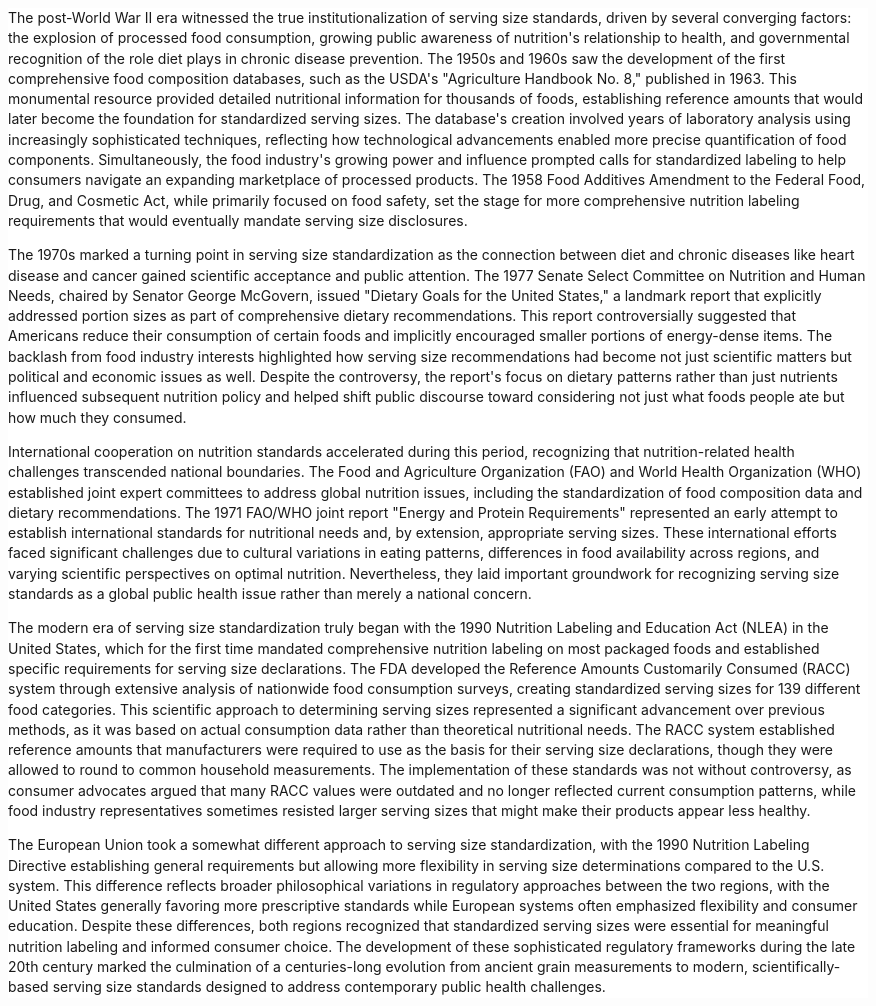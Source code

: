 The post-World War II era witnessed the true institutionalization of serving size standards, driven by several converging factors: the explosion of processed food consumption, growing public awareness of nutrition's relationship to health, and governmental recognition of the role diet plays in chronic disease prevention. The 1950s and 1960s saw the development of the first comprehensive food composition databases, such as the USDA's "Agriculture Handbook No. 8," published in 1963. This monumental resource provided detailed nutritional information for thousands of foods, establishing reference amounts that would later become the foundation for standardized serving sizes. The database's creation involved years of laboratory analysis using increasingly sophisticated techniques, reflecting how technological advancements enabled more precise quantification of food components. Simultaneously, the food industry's growing power and influence prompted calls for standardized labeling to help consumers navigate an expanding marketplace of processed products. The 1958 Food Additives Amendment to the Federal Food, Drug, and Cosmetic Act, while primarily focused on food safety, set the stage for more comprehensive nutrition labeling requirements that would eventually mandate serving size disclosures.

The 1970s marked a turning point in serving size standardization as the connection between diet and chronic diseases like heart disease and cancer gained scientific acceptance and public attention. The 1977 Senate Select Committee on Nutrition and Human Needs, chaired by Senator George McGovern, issued "Dietary Goals for the United States," a landmark report that explicitly addressed portion sizes as part of comprehensive dietary recommendations. This report controversially suggested that Americans reduce their consumption of certain foods and implicitly encouraged smaller portions of energy-dense items. The backlash from food industry interests highlighted how serving size recommendations had become not just scientific matters but political and economic issues as well. Despite the controversy, the report's focus on dietary patterns rather than just nutrients influenced subsequent nutrition policy and helped shift public discourse toward considering not just what foods people ate but how much they consumed.

International cooperation on nutrition standards accelerated during this period, recognizing that nutrition-related health challenges transcended national boundaries. The Food and Agriculture Organization (FAO) and World Health Organization (WHO) established joint expert committees to address global nutrition issues, including the standardization of food composition data and dietary recommendations. The 1971 FAO/WHO joint report "Energy and Protein Requirements" represented an early attempt to establish international standards for nutritional needs and, by extension, appropriate serving sizes. These international efforts faced significant challenges due to cultural variations in eating patterns, differences in food availability across regions, and varying scientific perspectives on optimal nutrition. Nevertheless, they laid important groundwork for recognizing serving size standards as a global public health issue rather than merely a national concern.

The modern era of serving size standardization truly began with the 1990 Nutrition Labeling and Education Act (NLEA) in the United States, which for the first time mandated comprehensive nutrition labeling on most packaged foods and established specific requirements for serving size declarations. The FDA developed the Reference Amounts Customarily Consumed (RACC) system through extensive analysis of nationwide food consumption surveys, creating standardized serving sizes for 139 different food categories. This scientific approach to determining serving sizes represented a significant advancement over previous methods, as it was based on actual consumption data rather than theoretical nutritional needs. The RACC system established reference amounts that manufacturers were required to use as the basis for their serving size declarations, though they were allowed to round to common household measurements. The implementation of these standards was not without controversy, as consumer advocates argued that many RACC values were outdated and no longer reflected current consumption patterns, while food industry representatives sometimes resisted larger serving sizes that might make their products appear less healthy.

The European Union took a somewhat different approach to serving size standardization, with the 1990 Nutrition Labeling Directive establishing general requirements but allowing more flexibility in serving size determinations compared to the U.S. system. This difference reflects broader philosophical variations in regulatory approaches between the two regions, with the United States generally favoring more prescriptive standards while European systems often emphasized flexibility and consumer education. Despite these differences, both regions recognized that standardized serving sizes were essential for meaningful nutrition labeling and informed consumer choice. The development of these sophisticated regulatory frameworks during the late 20th century marked the culmination of a centuries-long evolution from ancient grain measurements to modern, scientifically-based serving size standards designed to address contemporary public health challenges.
